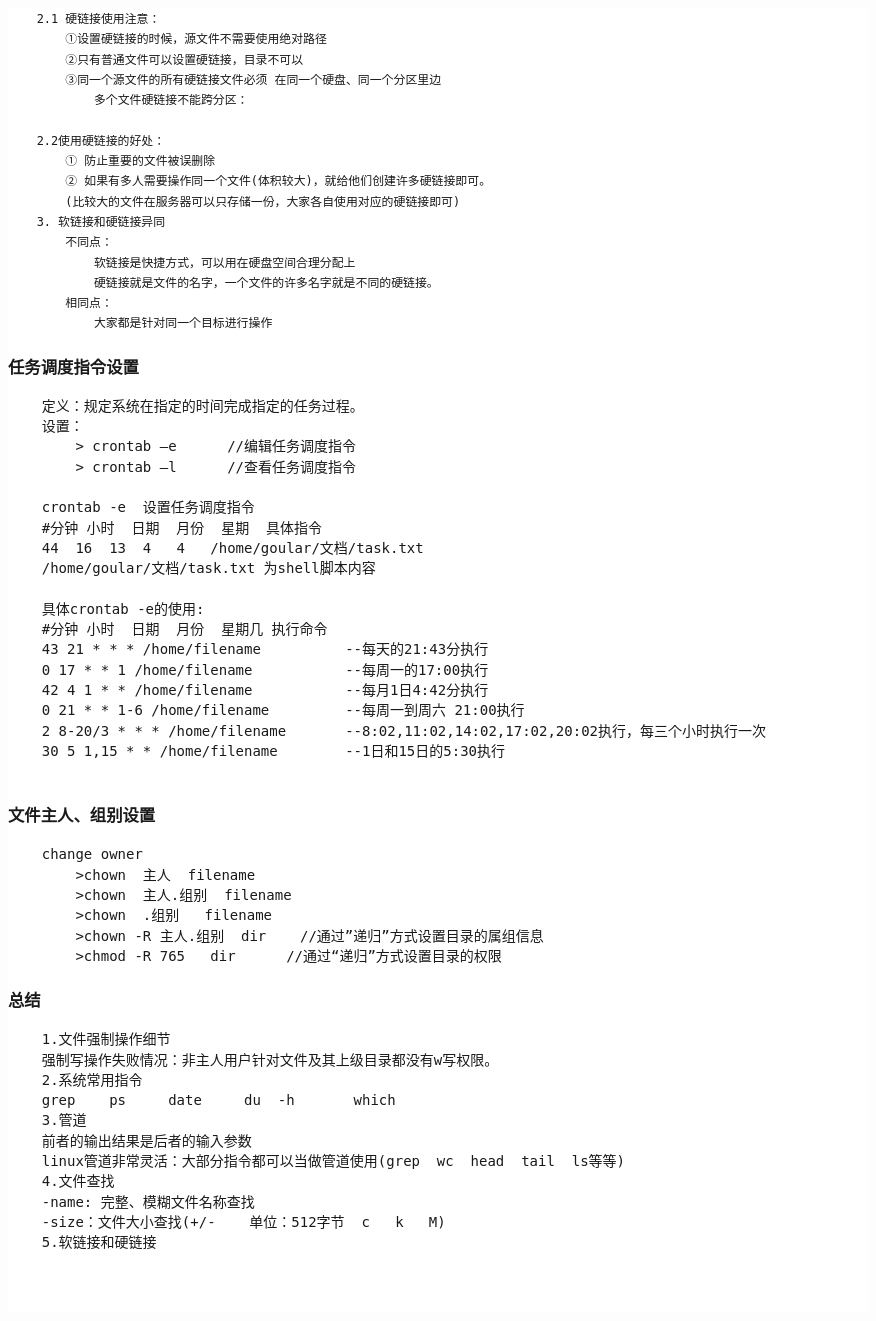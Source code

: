 		
		2.1 硬链接使用注意：
			①设置硬链接的时候，源文件不需要使用绝对路径
			②只有普通文件可以设置硬链接，目录不可以
			③同一个源文件的所有硬链接文件必须 在同一个硬盘、同一个分区里边
				多个文件硬链接不能跨分区：
				
		2.2使用硬链接的好处：
			① 防止重要的文件被误删除
			② 如果有多人需要操作同一个文件(体积较大)，就给他们创建许多硬链接即可。
			(比较大的文件在服务器可以只存储一份，大家各自使用对应的硬链接即可)
		3. 软链接和硬链接异同
			不同点：
				软链接是快捷方式，可以用在硬盘空间合理分配上
				硬链接就是文件的名字，一个文件的许多名字就是不同的硬链接。
			相同点：
				大家都是针对同一个目标进行操作		
</pre>

### 任务调度指令设置
<pre>
	定义：规定系统在指定的时间完成指定的任务过程。
	设置：
		> crontab –e      //编辑任务调度指令
		> crontab –l      //查看任务调度指令
	
	crontab -e  设置任务调度指令
	#分钟	小时	日期	月份	星期	具体指令
	44	16	13	4	4	/home/goular/文档/task.txt	
	/home/goular/文档/task.txt 为shell脚本内容
	
	具体crontab -e的使用:
	#分钟	小时	日期	月份	星期几	执行命令
	43 21 * * * /home/filename			--每天的21:43分执行
	0 17 * * 1 /home/filename 			--每周一的17:00执行
	42 4 1 * * /home/filename			--每月1日4:42分执行
	0 21 * * 1-6 /home/filename			--每周一到周六 21:00执行
	2 8-20/3 * * * /home/filename	    --8:02,11:02,14:02,17:02,20:02执行，每三个小时执行一次
	30 5 1,15 * * /home/filename		--1日和15日的5:30执行 
	
</pre>

### 文件主人、组别设置
<pre>
	change owner
		>chown  主人  filename
		>chown  主人.组别  filename
		>chown  .组别   filename
		>chown -R 主人.组别  dir    //通过”递归”方式设置目录的属组信息
		>chmod -R 765   dir      //通过“递归”方式设置目录的权限
</pre>

### 总结
<pre>
	1.文件强制操作细节
	强制写操作失败情况：非主人用户针对文件及其上级目录都没有w写权限。
	2.系统常用指令
	grep    ps     date     du  -h       which
	3.管道
	前者的输出结果是后者的输入参数
	linux管道非常灵活：大部分指令都可以当做管道使用(grep  wc  head  tail  ls等等)
	4.文件查找
	-name: 完整、模糊文件名称查找
	-size：文件大小查找(+/-    单位：512字节  c   k   M)
	5.软链接和硬链接